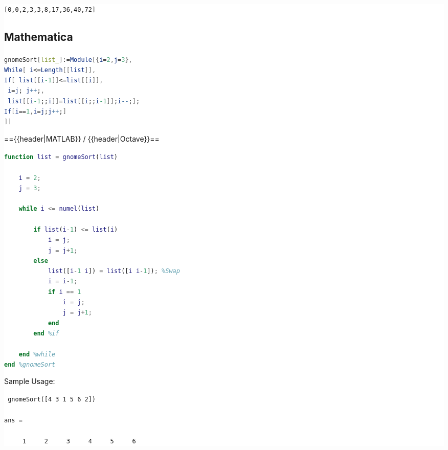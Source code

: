 ```txt
[0,0,2,3,3,8,17,36,40,72]
```



## Mathematica


```Mathematica
gnomeSort[list_]:=Module[{i=2,j=3},
While[ i<=Length[[list]],
If[ list[[i-1]]<=list[[i]],
 i=j; j++;,
 list[[i-1;;i]]=list[[i;;i-1]];i--;];
If[i==1,i=j;j++;]
]]
```


=={{header|MATLAB}} / {{header|Octave}}==

```MATLAB
function list = gnomeSort(list)

    i = 2;
    j = 3;
    
    while i <= numel(list)
       
        if list(i-1) <= list(i)
            i = j;
            j = j+1;
        else
            list([i-1 i]) = list([i i-1]); %Swap
            i = i-1;
            if i == 1
                i = j;
                j = j+1;
            end
        end %if
        
    end %while
end %gnomeSort
```


Sample Usage:

```MATLAB>>
 gnomeSort([4 3 1 5 6 2])

ans =

     1     2     3     4     5     6
```

